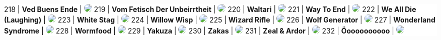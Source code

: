 218 | **Ved Buens Ende** | <a href="https://open.spotify.com/artist/21vmt9OUXyQVJEOrNad6JX" target="_blank"><img src="https://i.scdn.co/image/ab67616d00001e02ae43391d185723761e4907bf" height="100" width="auto" style="border-radius:50%"></a>
219 | **Vom Fetisch Der Unbeirrtheit** | <a href="https://open.spotify.com/artist/4O9j3zt3DHZqYjZ4G5USuQ" target="_blank"><img src="https://i.scdn.co/image/ab67616d00001e02925313778e52974f68e85c2a" height="100" width="auto" style="border-radius:50%"></a>
220 | **Waltari** | <a href="https://open.spotify.com/artist/6IuUpA7uQbkfYhl3oG3ZDv" target="_blank"><img src="https://i.scdn.co/image/1632d297ba44fadd031ee36507e328273b8ff6a4" height="100" width="auto" style="border-radius:50%"></a>
221 | **Way To End** | <a href="https://open.spotify.com/artist/4AdSs3j9jUdKMTvlruJ9vz" target="_blank"><img src="https://i.scdn.co/image/ab67616d00001e021312e41bc0c375d33d946452" height="100" width="auto" style="border-radius:50%"></a>
222 | **We All Die (Laughing)** | <a href="https://open.spotify.com/artist/5ONeOZArs6e9Pw2ZmaOJDt" target="_blank"><img src="https://i.scdn.co/image/ab67616d00001e02d4ec6fce63449d2d6d993d9d" height="100" width="auto" style="border-radius:50%"></a>
223 | **White Stag** | <a href="https://open.spotify.com/artist/0kKGmixVwRstAIMDxwGkrB" target="_blank"><img src="https://i.scdn.co/image/7cde3fa276b1cb3ff79a29230384ff90ca02a4fd" height="100" width="auto" style="border-radius:50%"></a>
224 | **Willow Wisp** | <a href="https://open.spotify.com/artist/771DFRDvhmYiqAulQi1jwO" target="_blank"><img src="https://i.scdn.co/image/ab67616d00001e022a8250c51215bb0bcdd11682" height="100" width="auto" style="border-radius:50%"></a>
225 | **Wizard Rifle** | <a href="https://open.spotify.com/artist/6foG8Vg8yLpwywlJf37uMt" target="_blank"><img src="https://i.scdn.co/image/ab67616d00001e020709c134a8b30a80ca894e05" height="100" width="auto" style="border-radius:50%"></a>
226 | **Wolf Generator** | <a href="https://open.spotify.com/artist/3lkgidvZJCBGJKMOuzeRFT" target="_blank"><img src="https://i.scdn.co/image/ab67616d00001e02a25c68353d588c5feb0973ff" height="100" width="auto" style="border-radius:50%"></a>
227 | **Wonderland Syndrome** | <a href="https://open.spotify.com/artist/7DhlT0EycbVA6okqDofNKo" target="_blank"><img src="https://i.scdn.co/image/ab67616d00001e02614e5800daf16e52cb31ce24" height="100" width="auto" style="border-radius:50%"></a>
228 | **Wormfood** | <a href="https://open.spotify.com/artist/6rCHl4OuHq3QW3ajtr7Yra" target="_blank"><img src="https://i.scdn.co/image/ab67616d00001e02d5783b45632f27db335d9fa6" height="100" width="auto" style="border-radius:50%"></a>
229 | **Yakuza** | <a href="https://open.spotify.com/artist/5CXnC5TvKhnUERFcMkKgmz" target="_blank"><img src="https://i.scdn.co/image/18bf3cebed9898261668ec6cca43fdab9e7c7775" height="100" width="auto" style="border-radius:50%"></a>
230 | **Zakas** | <a href="https://open.spotify.com/artist/2dF2yuj2YztCgoRphMbNFm" target="_blank"><img src="https://i.scdn.co/image/ab67616d00001e02efb7b6f48828eb2c24cb247f" height="100" width="auto" style="border-radius:50%"></a>
231 | **Zeal & Ardor** | <a href="https://open.spotify.com/artist/6yCjbLFZ9qAnWfsy9ujm5Y" target="_blank"><img src="https://i.scdn.co/image/5a46f42fe2c1f47814d6091449adacf187b0249a" height="100" width="auto" style="border-radius:50%"></a>
232 | **Öoooooooooo** | <a href="https://open.spotify.com/artist/6ZoJKjLxwRHlReRww0uao4" target="_blank"><img src="https://i.scdn.co/image/ab67616d00001e025ddfde0b9df028bbfd8cc409" height="100" width="auto" style="border-radius:50%"></a>